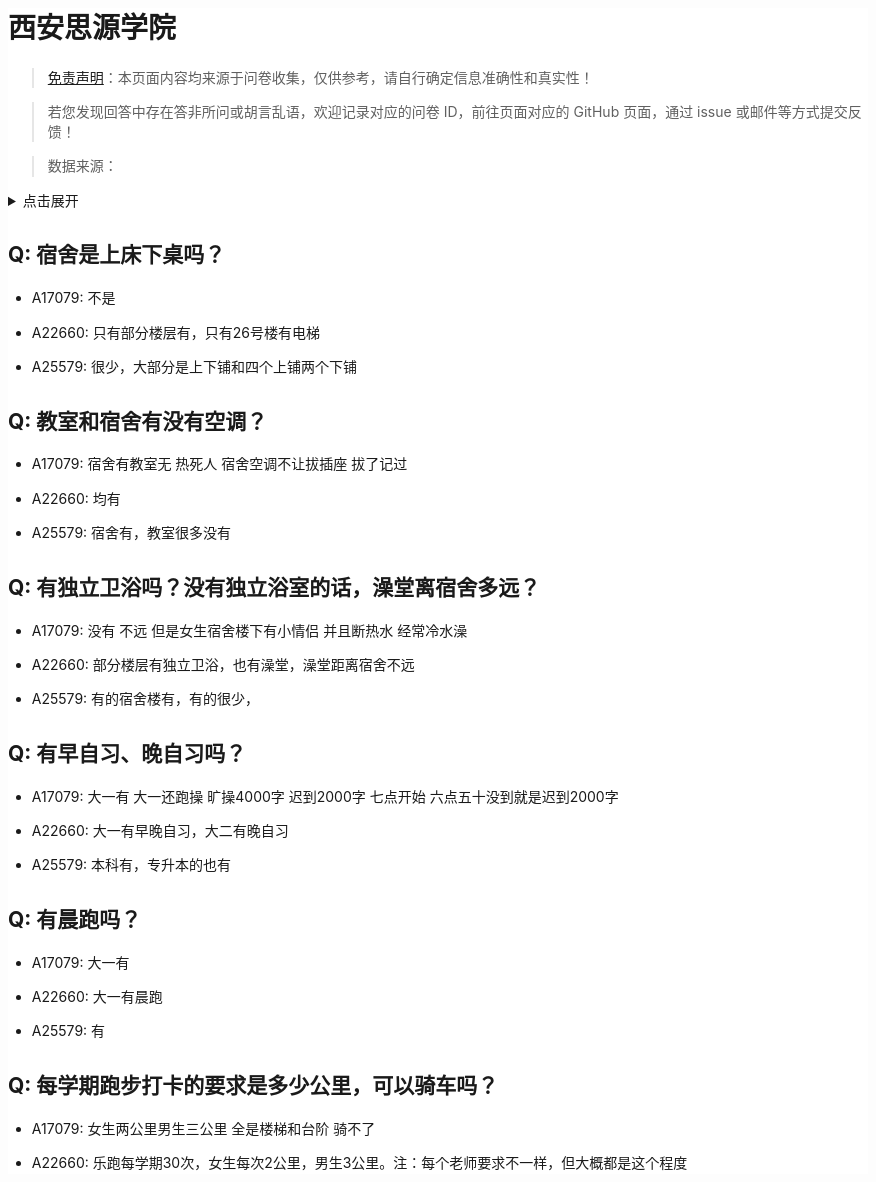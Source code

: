 # 西安思源学院

> [免责声明](https://colleges.chat/#_3)：本页面内容均来源于问卷收集，仅供参考，请自行确定信息准确性和真实性！

> 若您发现回答中存在答非所问或胡言乱语，欢迎记录对应的问卷 ID，前往页面对应的 GitHub 页面，通过 issue 或邮件等方式提交反馈！

> 数据来源：

<details><summary>点击展开</summary></details>

## Q: 宿舍是上床下桌吗？

- A17079: 不是

- A22660: 只有部分楼层有，只有26号楼有电梯

- A25579: 很少，大部分是上下铺和四个上铺两个下铺

## Q: 教室和宿舍有没有空调？

- A17079: 宿舍有教室无 热死人 宿舍空调不让拔插座 拔了记过

- A22660: 均有

- A25579: 宿舍有，教室很多没有

## Q: 有独立卫浴吗？没有独立浴室的话，澡堂离宿舍多远？

- A17079: 没有 不远 但是女生宿舍楼下有小情侣 并且断热水 经常冷水澡

- A22660: 部分楼层有独立卫浴，也有澡堂，澡堂距离宿舍不远

- A25579: 有的宿舍楼有，有的很少，

## Q: 有早自习、晚自习吗？

- A17079: 大一有 大一还跑操 旷操4000字 迟到2000字 七点开始 六点五十没到就是迟到2000字

- A22660: 大一有早晚自习，大二有晚自习

- A25579: 本科有，专升本的也有

## Q: 有晨跑吗？

- A17079: 大一有

- A22660: 大一有晨跑

- A25579: 有

## Q: 每学期跑步打卡的要求是多少公里，可以骑车吗？

- A17079: 女生两公里男生三公里 全是楼梯和台阶 骑不了

- A22660: 乐跑每学期30次，女生每次2公里，男生3公里。注：每个老师要求不一样，但大概都是这个程度
